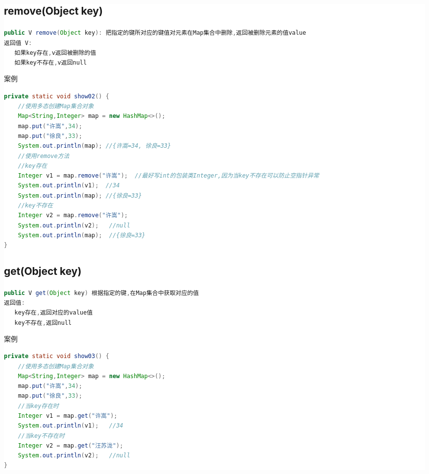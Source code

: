 ## remove(Object key)

```java
public V remove(Object key): 把指定的键所对应的键值对元素在Map集合中删除,返回被删除元素的值value
返回值 V:
   如果key存在,v返回被删除的值
   如果key不存在,v返回null
```

案例

```java
private static void show02() {
    //使用多态创建Map集合对象
    Map<String,Integer> map = new HashMap<>();
    map.put("许嵩",34);
    map.put("徐良",33);
    System.out.println(map); //{许嵩=34, 徐良=33}
    //使用remove方法
    //key存在
    Integer v1 = map.remove("许嵩");  //最好写int的包装类Integer,因为当key不存在可以防止空指针异常
    System.out.println(v1);  //34
    System.out.println(map); //{徐良=33}
    //key不存在
    Integer v2 = map.remove("许嵩");
    System.out.println(v2);   //null
    System.out.println(map);  //{徐良=33}
}
```

## get(Object key)

```java
public V get(Object key) 根据指定的键,在Map集合中获取对应的值
返回值:
   key存在,返回对应的value值
   key不存在,返回null
```

案例

```java
private static void show03() {
    //使用多态创建Map集合对象
    Map<String,Integer> map = new HashMap<>();
    map.put("许嵩",34);
    map.put("徐良",33);
    //当key存在时
    Integer v1 = map.get("许嵩");
    System.out.println(v1);   //34
    //当key不存在时
    Integer v2 = map.get("汪苏泷");
    System.out.println(v2);   //null
}
```
